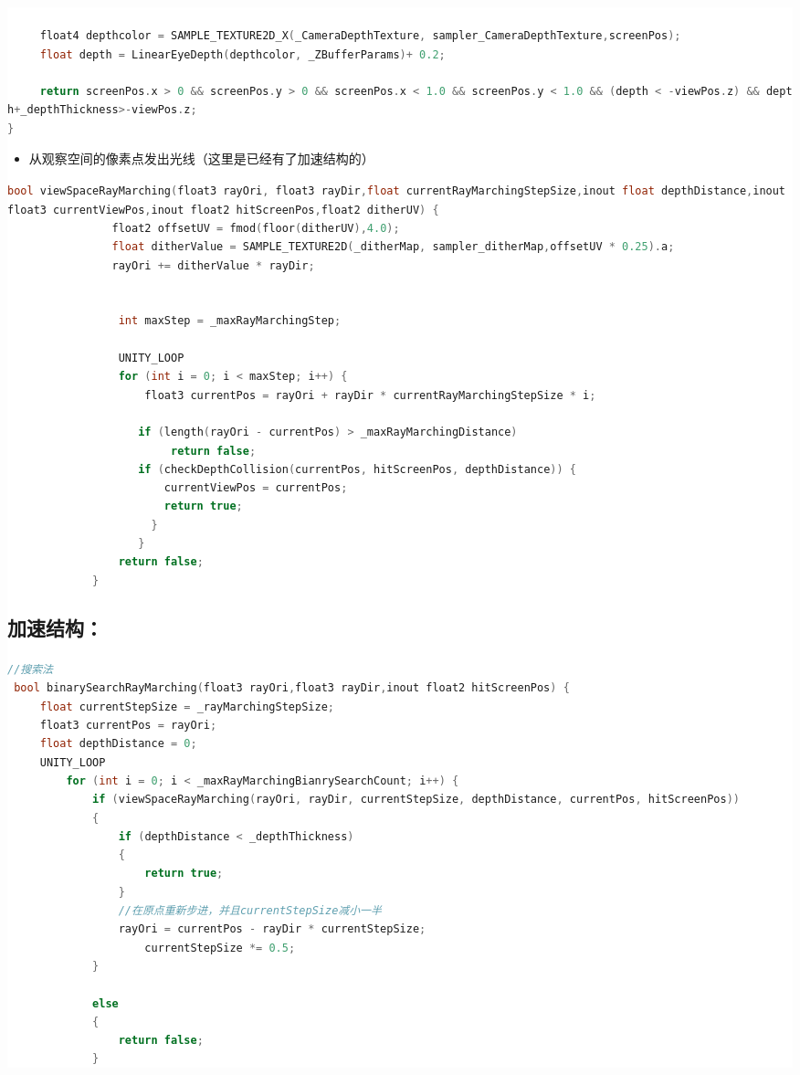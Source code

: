 ```c
     
     float4 depthcolor = SAMPLE_TEXTURE2D_X(_CameraDepthTexture, sampler_CameraDepthTexture,screenPos);
     float depth = LinearEyeDepth(depthcolor, _ZBufferParams)+ 0.2;
    
     return screenPos.x > 0 && screenPos.y > 0 && screenPos.x < 1.0 && screenPos.y < 1.0 && (depth < -viewPos.z) && depth+_depthThickness>-viewPos.z;
}
```

*   从观察空间的像素点发出光线（这里是已经有了加速结构的）

```c
bool viewSpaceRayMarching(float3 rayOri, float3 rayDir,float currentRayMarchingStepSize,inout float depthDistance,inout float3 currentViewPos,inout float2 hitScreenPos,float2 ditherUV) {
                float2 offsetUV = fmod(floor(ditherUV),4.0);
                float ditherValue = SAMPLE_TEXTURE2D(_ditherMap, sampler_ditherMap,offsetUV * 0.25).a;
                rayOri += ditherValue * rayDir;
      
                 
                 int maxStep = _maxRayMarchingStep;

                 UNITY_LOOP
                 for (int i = 0; i < maxStep; i++) {
                     float3 currentPos = rayOri + rayDir * currentRayMarchingStepSize * i;

                    if (length(rayOri - currentPos) > _maxRayMarchingDistance)
                         return false;
                    if (checkDepthCollision(currentPos, hitScreenPos, depthDistance)) {
                        currentViewPos = currentPos;
                        return true;
                      }
                    }
                 return false;
             }
```

## 加速结构：

```c
//搜索法
 bool binarySearchRayMarching(float3 rayOri,float3 rayDir,inout float2 hitScreenPos) {
     float currentStepSize = _rayMarchingStepSize;
     float3 currentPos = rayOri;
     float depthDistance = 0;
     UNITY_LOOP
         for (int i = 0; i < _maxRayMarchingBianrySearchCount; i++) {
             if (viewSpaceRayMarching(rayOri, rayDir, currentStepSize, depthDistance, currentPos, hitScreenPos))
             {
                 if (depthDistance < _depthThickness)
                 {
                     return true;
                 }
                 //在原点重新步进，并且currentStepSize减小一半
                 rayOri = currentPos - rayDir * currentStepSize;
                     currentStepSize *= 0.5;
             }

             else
             {
                 return false;
             }
```